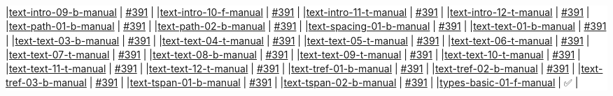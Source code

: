 |[text-intro-09-b-manual](w3cSVGTests/text-intro-09-b-manual.svg)       | [#391](https://github.com/exyte/Macaw/issues/391)                                         |
|[text-intro-10-f-manual](w3cSVGTests/text-intro-10-f-manual.svg)       | [#391](https://github.com/exyte/Macaw/issues/391)                                         |
|[text-intro-11-t-manual](w3cSVGTests/text-intro-11-t-manual.svg)       | [#391](https://github.com/exyte/Macaw/issues/391)                                         |
|[text-intro-12-t-manual](w3cSVGTests/text-intro-12-t-manual.svg)       | [#391](https://github.com/exyte/Macaw/issues/391)                                         |
|[text-path-01-b-manual](w3cSVGTests/text-path-01-b-manual.svg)       | [#391](https://github.com/exyte/Macaw/issues/391)                                         |
|[text-path-02-b-manual](w3cSVGTests/text-path-02-b-manual.svg)       | [#391](https://github.com/exyte/Macaw/issues/391)                                         |
|[text-spacing-01-b-manual](w3cSVGTests/text-spacing-01-b-manual.svg)       | [#391](https://github.com/exyte/Macaw/issues/391)                                         |
|[text-text-01-b-manual](w3cSVGTests/text-text-01-b-manual.svg)       | [#391](https://github.com/exyte/Macaw/issues/391)                                         |
|[text-text-03-b-manual](w3cSVGTests/text-text-03-b-manual.svg)       | [#391](https://github.com/exyte/Macaw/issues/391)                                         |
|[text-text-04-t-manual](w3cSVGTests/text-text-04-t-manual.svg)       | [#391](https://github.com/exyte/Macaw/issues/391)                                         |
|[text-text-05-t-manual](w3cSVGTests/text-text-05-t-manual.svg)       | [#391](https://github.com/exyte/Macaw/issues/391)                                         |
|[text-text-06-t-manual](w3cSVGTests/text-text-06-t-manual.svg)       | [#391](https://github.com/exyte/Macaw/issues/391)                                         |
|[text-text-07-t-manual](w3cSVGTests/text-text-07-t-manual.svg)       | [#391](https://github.com/exyte/Macaw/issues/391)                                         |
|[text-text-08-b-manual](w3cSVGTests/text-text-08-b-manual.svg)       | [#391](https://github.com/exyte/Macaw/issues/391)                                         |
|[text-text-09-t-manual](w3cSVGTests/text-text-09-t-manual.svg)       | [#391](https://github.com/exyte/Macaw/issues/391)                                         |
|[text-text-10-t-manual](w3cSVGTests/text-text-10-t-manual.svg)       | [#391](https://github.com/exyte/Macaw/issues/391)                                         |
|[text-text-11-t-manual](w3cSVGTests/text-text-11-t-manual.svg)       | [#391](https://github.com/exyte/Macaw/issues/391)                                         |
|[text-text-12-t-manual](w3cSVGTests/text-text-12-t-manual.svg)       | [#391](https://github.com/exyte/Macaw/issues/391)                                         |
|[text-tref-01-b-manual](w3cSVGTests/text-tref-01-b-manual.svg)       | [#391](https://github.com/exyte/Macaw/issues/391)                                         |
|[text-tref-02-b-manual](w3cSVGTests/text-tref-02-b-manual.svg)       | [#391](https://github.com/exyte/Macaw/issues/391)                                         |
|[text-tref-03-b-manual](w3cSVGTests/text-tref-03-b-manual.svg)       | [#391](https://github.com/exyte/Macaw/issues/391)                                         |
|[text-tspan-01-b-manual](w3cSVGTests/text-tspan-01-b-manual.svg)       | [#391](https://github.com/exyte/Macaw/issues/391)                                         |
|[text-tspan-02-b-manual](w3cSVGTests/text-tspan-02-b-manual.svg)       | [#391](https://github.com/exyte/Macaw/issues/391)                                         |
|[types-basic-01-f-manual](w3cSVGTests/types-basic-01-f-manual.svg)       | ✅                                               |
